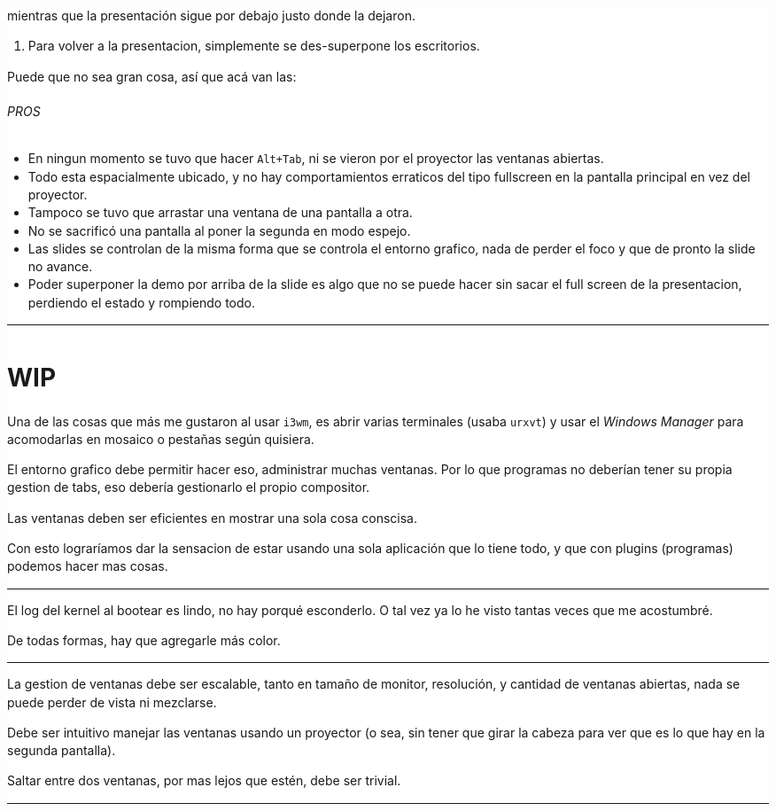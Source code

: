 mientras que la presentación sigue por debajo justo donde la dejaron.
1. Para volver a la presentacion, simplemente se des-superpone los escritorios.

Puede que no sea gran cosa, así que acá van las:

###### PROS

* En ningun momento se tuvo que hacer `Alt+Tab`, ni se vieron por el proyector las ventanas abiertas.
* Todo esta espacialmente ubicado, y no hay comportamientos erraticos del tipo fullscreen en
la pantalla principal en vez del proyector.
* Tampoco se tuvo que arrastar una ventana de una pantalla a otra.
* No se sacrificó una pantalla al poner la segunda en modo espejo.
* Las slides se controlan de la misma forma que se controla el entorno grafico,
nada de perder el foco y que de pronto la slide no avance.
* Poder superponer la demo por arriba de la slide es algo que no se puede hacer
sin sacar el full screen de la presentacion, perdiendo el estado y rompiendo todo.


---

# WIP

Una de las cosas que más me gustaron al usar `i3wm`, es abrir varias terminales
(usaba `urxvt`) y usar el _Windows Manager_ para acomodarlas en mosaico o pestañas
según quisiera.

El entorno grafico debe permitir hacer eso, administrar muchas ventanas.
Por lo que programas no deberían tener su propia gestion de tabs,
eso debería gestionarlo el propio compositor.

Las ventanas deben ser eficientes en mostrar una sola cosa conscisa.

Con esto lograríamos dar la sensacion de estar usando una sola aplicación que lo
tiene todo, y que con plugins (programas) podemos hacer mas cosas.

---

El log del kernel al bootear es lindo, no hay porqué esconderlo.
O tal vez ya lo he visto tantas veces que me acostumbré.

De todas formas, hay que agregarle más color.

---

La gestion de ventanas debe ser escalable, tanto en tamaño de monitor, resolución,
y cantidad de ventanas abiertas, nada se puede perder de vista ni mezclarse.

Debe ser intuitivo manejar las ventanas usando un proyector
(o sea, sin tener que girar la cabeza para ver que es lo que hay en la segunda pantalla).

Saltar entre dos ventanas, por mas lejos que estén, debe ser trivial.


---